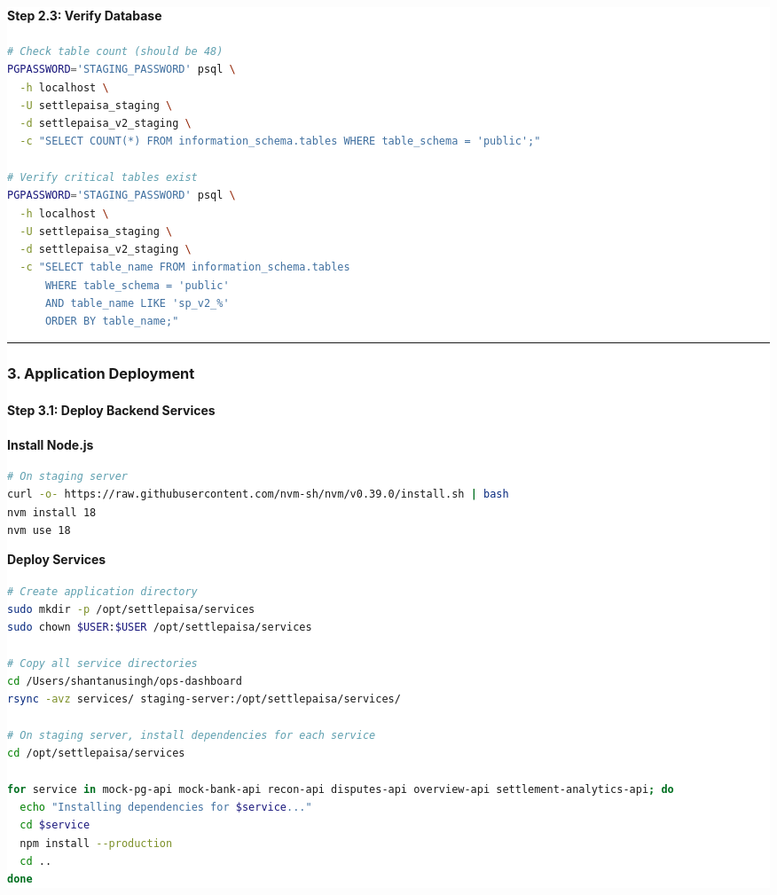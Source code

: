 #### **Step 2.3: Verify Database**
```bash
# Check table count (should be 48)
PGPASSWORD='STAGING_PASSWORD' psql \
  -h localhost \
  -U settlepaisa_staging \
  -d settlepaisa_v2_staging \
  -c "SELECT COUNT(*) FROM information_schema.tables WHERE table_schema = 'public';"

# Verify critical tables exist
PGPASSWORD='STAGING_PASSWORD' psql \
  -h localhost \
  -U settlepaisa_staging \
  -d settlepaisa_v2_staging \
  -c "SELECT table_name FROM information_schema.tables 
      WHERE table_schema = 'public' 
      AND table_name LIKE 'sp_v2_%' 
      ORDER BY table_name;"
```

---

### 3. Application Deployment

#### **Step 3.1: Deploy Backend Services**

**Install Node.js**
```bash
# On staging server
curl -o- https://raw.githubusercontent.com/nvm-sh/nvm/v0.39.0/install.sh | bash
nvm install 18
nvm use 18
```

**Deploy Services**
```bash
# Create application directory
sudo mkdir -p /opt/settlepaisa/services
sudo chown $USER:$USER /opt/settlepaisa/services

# Copy all service directories
cd /Users/shantanusingh/ops-dashboard
rsync -avz services/ staging-server:/opt/settlepaisa/services/

# On staging server, install dependencies for each service
cd /opt/settlepaisa/services

for service in mock-pg-api mock-bank-api recon-api disputes-api overview-api settlement-analytics-api; do
  echo "Installing dependencies for $service..."
  cd $service
  npm install --production
  cd ..
done
```
